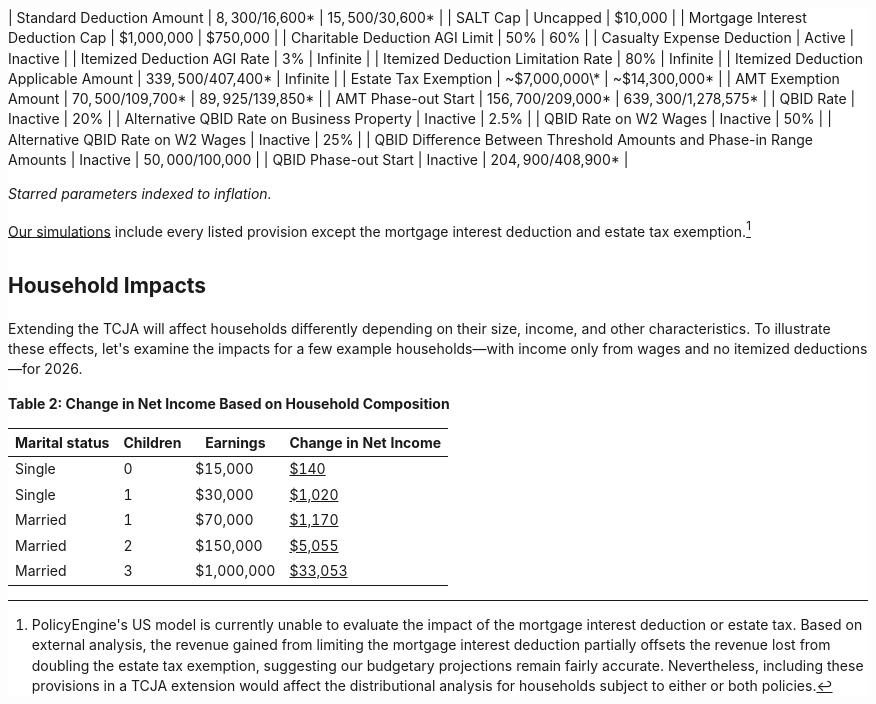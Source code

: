| Standard Deduction Amount                                            | $8,300/$16,600\*                                               | $15,500/$30,600\*                                  |
| SALT Cap                                                             | Uncapped                                                       | $10,000                                            |
| Mortgage Interest Deduction Cap                                      | $1,000,000                                                     | $750,000                                           |
| Charitable Deduction AGI Limit                                       | 50%                                                            | 60%                                                |
| Casualty Expense Deduction                                           | Active                                                         | Inactive                                           |
| Itemized Deduction AGI Rate                                          | 3%                                                             | Infinite                                           |
| Itemized Deduction Limitation Rate                                   | 80%                                                            | Infinite                                           |
| Itemized Deduction Applicable Amount                                 | $339,500/$407,400\*                                            | Infinite                                           |
| Estate Tax Exemption                                                 | ~$7,000,000\*                                                  | ~$14,300,000\*                                     |
| AMT Exemption Amount                                                 | $70,500/$109,700\*                                             | $89,925/$139,850\*                                 |
| AMT Phase-out Start                                                  | $156,700/$209,000\*                                            | $639,300/$1,278,575\*                              |
| QBID Rate                                                            | Inactive                                                       | 20%                                                |
| Alternative QBID Rate on Business Property                           | Inactive                                                       | 2.5%                                               |
| QBID Rate on W2 Wages                                                | Inactive                                                       | 50%                                                |
| Alternative QBID Rate on W2 Wages                                    | Inactive                                                       | 25%                                                |
| QBID Difference Between Threshold Amounts and Phase-in Range Amounts | Inactive                                                       | $50,000/$100,000                                   |
| QBID Phase-out Start                                                 | Inactive                                                       | $204,900/$408,900\*                                |

_Starred parameters indexed to inflation._

[Our simulations](https://policyengine.org/us/policy?focus=policyOutput.policyBreakdown&reform=69001&region=enhanced_us&timePeriod=2026&baseline=2&household=48812) include every listed provision except the mortgage interest deduction and estate tax exemption.[^2]

[^2]: PolicyEngine's US model is currently unable to evaluate the impact of the mortgage interest deduction or estate tax. Based on external analysis, the revenue gained from limiting the mortgage interest deduction partially offsets the revenue lost from doubling the estate tax exemption, suggesting our budgetary projections remain fairly accurate. Nevertheless, including these provisions in a TCJA extension would affect the distributional analysis for households subject to either or both policies.

## Household Impacts

Extending the TCJA will affect households differently depending on their size, income, and other characteristics. To illustrate these effects, let's examine the impacts for a few example households—with income only from wages and no itemized deductions—for 2026.

**Table 2: Change in Net Income Based on Household Composition**

| Marital status | Children | Earnings   | Change in Net Income                                                                                                                                        |
| -------------- | -------- | ---------- | ----------------------------------------------------------------------------------------------------------------------------------------------------------- |
| Single         | 0        | $15,000    | [$140](https://policyengine.org/us/household?focus=householdOutput.netIncome&reform=69001&region=enhanced_us&timePeriod=2026&baseline=2&household=48802)    |
| Single         | 1        | $30,000    | [$1,020](https://policyengine.org/us/household?focus=householdOutput.netIncome&reform=69001&region=enhanced_us&timePeriod=2026&baseline=2&household=47295)  |
| Married        | 1        | $70,000    | [$1,170](https://policyengine.org/us/household?focus=householdOutput.netIncome&reform=69001&region=enhanced_us&timePeriod=2026&baseline=2&household=48807)  |
| Married        | 2        | $150,000   | [$5,055](https://policyengine.org/us/household?focus=householdOutput.netIncome&reform=69001&region=enhanced_us&timePeriod=2026&baseline=2&household=48809)  |
| Married        | 3        | $1,000,000 | [$33,053](https://policyengine.org/us/household?focus=householdOutput.netIncome&reform=69001&region=enhanced_us&timePeriod=2026&baseline=2&household=48812) |


[^1]: The standard deduction and estate tax exemption are no longer doubled, due to the change in inflation indexing since 2017.
[^3]: We estimate the dynamic score for years beyond 2026 by applying the 7.7% cost reduction between static and dynamic for 2026 to the static costs for future years.
[^4]: Currently, the PolicyEngine US model can only simulate to 2034. In order to provide a full ten-year budget window estimate, the budgetary impacts for 2035 are calculated by taking the percent growth from 2033 to 2034 and applying this growth to the 2034 budgetary impact.
[^5]: Some of the organizations in the comparison included some miscellaneous provisions such as extending the pass-through loss deduction limitation and expanding opportunity zones in their estimates. As we did not include these provisions and others in our own estimates, we removed them, when possible, from each organization's projection to obtain a closer comparison.
[^6]: The CBO, Tax Foundation, and Yale Budget Lab only project the cost of extending the TCJA through 2034. In order to compare its estimate with ours, we utilized the same process to obtain our 2035 projection by taking the percent growth from each organization's 2033 to 2034 scores and multiplying this growth to each estimate in 2034.
